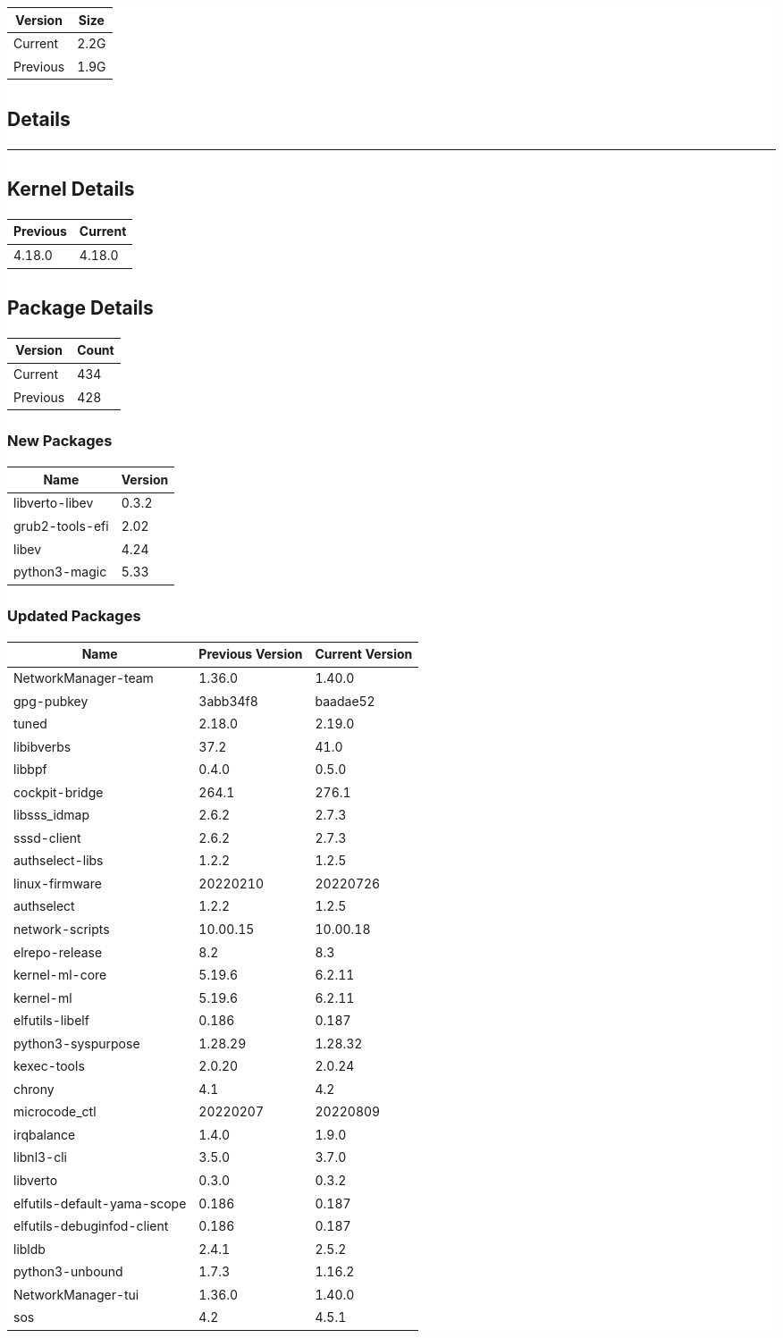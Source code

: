   Version    |    Size
------------ | -------------
   Current   | 2.2G
   Previous  | 1.9G

## Details

------

## Kernel Details

  Previous    |    Current
------------ | -------------
4.18.0 | 4.18.0

## Package Details

  Version    |    Count
------------ | -------------
   Current   | 434
   Previous  | 428

### New Packages
  Name       |    Version
------------ | -------------
libverto-libev | 0.3.2
grub2-tools-efi | 2.02
libev | 4.24
python3-magic | 5.33

### Updated Packages
  Name       |    Previous Version  |   Current Version
------------ | -------------------- |  --------------------
NetworkManager-team | 1.36.0 | 1.40.0
gpg-pubkey | 3abb34f8 | baadae52
tuned | 2.18.0 | 2.19.0
libibverbs | 37.2 | 41.0
libbpf | 0.4.0 | 0.5.0
cockpit-bridge | 264.1 | 276.1
libsss_idmap | 2.6.2 | 2.7.3
sssd-client | 2.6.2 | 2.7.3
authselect-libs | 1.2.2 | 1.2.5
linux-firmware | 20220210 | 20220726
authselect | 1.2.2 | 1.2.5
network-scripts | 10.00.15 | 10.00.18
elrepo-release | 8.2 | 8.3
kernel-ml-core | 5.19.6 | 6.2.11
kernel-ml | 5.19.6 | 6.2.11
elfutils-libelf | 0.186 | 0.187
python3-syspurpose | 1.28.29 | 1.28.32
kexec-tools | 2.0.20 | 2.0.24
chrony | 4.1 | 4.2
microcode_ctl | 20220207 | 20220809
irqbalance | 1.4.0 | 1.9.0
libnl3-cli | 3.5.0 | 3.7.0
libverto | 0.3.0 | 0.3.2
elfutils-default-yama-scope | 0.186 | 0.187
elfutils-debuginfod-client | 0.186 | 0.187
libldb | 2.4.1 | 2.5.2
python3-unbound | 1.7.3 | 1.16.2
NetworkManager-tui | 1.36.0 | 1.40.0
sos | 4.2 | 4.5.1